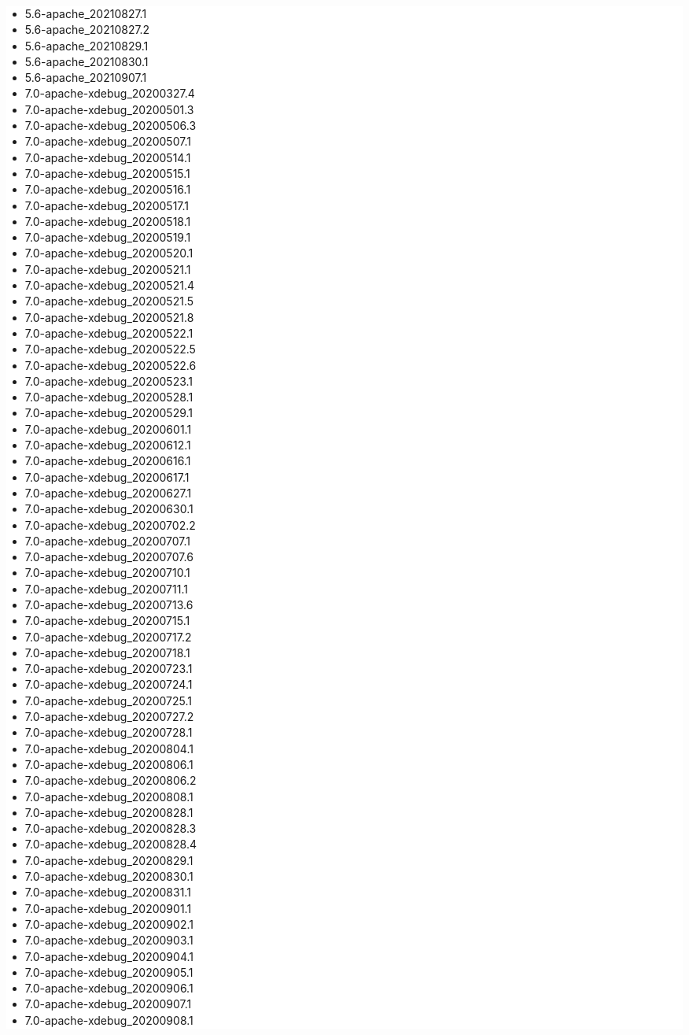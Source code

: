 - 5.6-apache_20210827.1
- 5.6-apache_20210827.2
- 5.6-apache_20210829.1
- 5.6-apache_20210830.1
- 5.6-apache_20210907.1
- 7.0-apache-xdebug_20200327.4
- 7.0-apache-xdebug_20200501.3
- 7.0-apache-xdebug_20200506.3
- 7.0-apache-xdebug_20200507.1
- 7.0-apache-xdebug_20200514.1
- 7.0-apache-xdebug_20200515.1
- 7.0-apache-xdebug_20200516.1
- 7.0-apache-xdebug_20200517.1
- 7.0-apache-xdebug_20200518.1
- 7.0-apache-xdebug_20200519.1
- 7.0-apache-xdebug_20200520.1
- 7.0-apache-xdebug_20200521.1
- 7.0-apache-xdebug_20200521.4
- 7.0-apache-xdebug_20200521.5
- 7.0-apache-xdebug_20200521.8
- 7.0-apache-xdebug_20200522.1
- 7.0-apache-xdebug_20200522.5
- 7.0-apache-xdebug_20200522.6
- 7.0-apache-xdebug_20200523.1
- 7.0-apache-xdebug_20200528.1
- 7.0-apache-xdebug_20200529.1
- 7.0-apache-xdebug_20200601.1
- 7.0-apache-xdebug_20200612.1
- 7.0-apache-xdebug_20200616.1
- 7.0-apache-xdebug_20200617.1
- 7.0-apache-xdebug_20200627.1
- 7.0-apache-xdebug_20200630.1
- 7.0-apache-xdebug_20200702.2
- 7.0-apache-xdebug_20200707.1
- 7.0-apache-xdebug_20200707.6
- 7.0-apache-xdebug_20200710.1
- 7.0-apache-xdebug_20200711.1
- 7.0-apache-xdebug_20200713.6
- 7.0-apache-xdebug_20200715.1
- 7.0-apache-xdebug_20200717.2
- 7.0-apache-xdebug_20200718.1
- 7.0-apache-xdebug_20200723.1
- 7.0-apache-xdebug_20200724.1
- 7.0-apache-xdebug_20200725.1
- 7.0-apache-xdebug_20200727.2
- 7.0-apache-xdebug_20200728.1
- 7.0-apache-xdebug_20200804.1
- 7.0-apache-xdebug_20200806.1
- 7.0-apache-xdebug_20200806.2
- 7.0-apache-xdebug_20200808.1
- 7.0-apache-xdebug_20200828.1
- 7.0-apache-xdebug_20200828.3
- 7.0-apache-xdebug_20200828.4
- 7.0-apache-xdebug_20200829.1
- 7.0-apache-xdebug_20200830.1
- 7.0-apache-xdebug_20200831.1
- 7.0-apache-xdebug_20200901.1
- 7.0-apache-xdebug_20200902.1
- 7.0-apache-xdebug_20200903.1
- 7.0-apache-xdebug_20200904.1
- 7.0-apache-xdebug_20200905.1
- 7.0-apache-xdebug_20200906.1
- 7.0-apache-xdebug_20200907.1
- 7.0-apache-xdebug_20200908.1